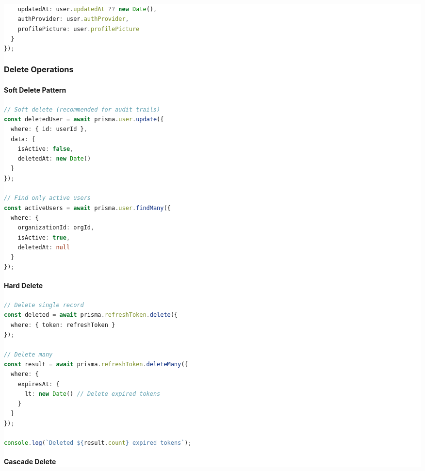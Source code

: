 ```typescript
    updatedAt: user.updatedAt ?? new Date(),
    authProvider: user.authProvider,
    profilePicture: user.profilePicture
  }
});
```

### Delete Operations

#### Soft Delete Pattern

```typescript
// Soft delete (recommended for audit trails)
const deletedUser = await prisma.user.update({
  where: { id: userId },
  data: {
    isActive: false,
    deletedAt: new Date()
  }
});

// Find only active users
const activeUsers = await prisma.user.findMany({
  where: {
    organizationId: orgId,
    isActive: true,
    deletedAt: null
  }
});
```

#### Hard Delete

```typescript
// Delete single record
const deleted = await prisma.refreshToken.delete({
  where: { token: refreshToken }
});

// Delete many
const result = await prisma.refreshToken.deleteMany({
  where: {
    expiresAt: {
      lt: new Date() // Delete expired tokens
    }
  }
});

console.log(`Deleted ${result.count} expired tokens`);
```

#### Cascade Delete
